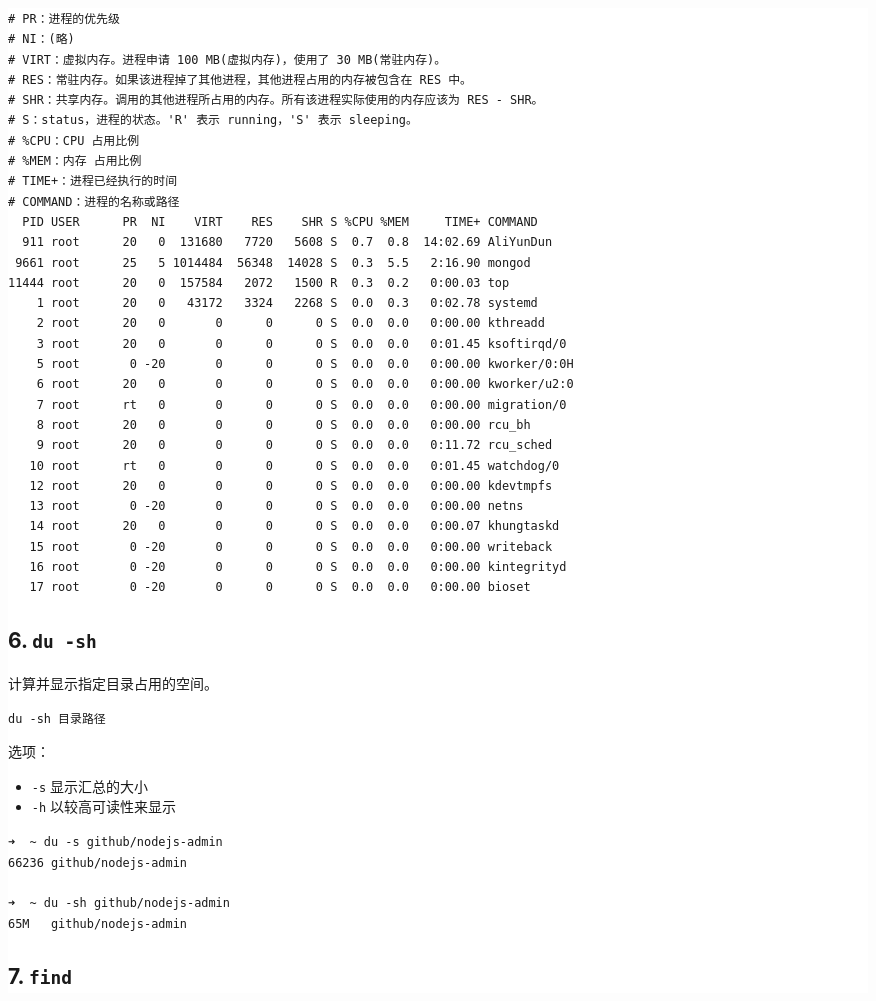 ```shell
# PR：进程的优先级
# NI：(略)
# VIRT：虚拟内存。进程申请 100 MB(虚拟内存)，使用了 30 MB(常驻内存)。
# RES：常驻内存。如果该进程掉了其他进程，其他进程占用的内存被包含在 RES 中。
# SHR：共享内存。调用的其他进程所占用的内存。所有该进程实际使用的内存应该为 RES - SHR。
# S：status，进程的状态。'R' 表示 running，'S' 表示 sleeping。
# %CPU：CPU 占用比例
# %MEM：内存 占用比例
# TIME+：进程已经执行的时间
# COMMAND：进程的名称或路径
  PID USER      PR  NI    VIRT    RES    SHR S %CPU %MEM     TIME+ COMMAND
  911 root      20   0  131680   7720   5608 S  0.7  0.8  14:02.69 AliYunDun
 9661 root      25   5 1014484  56348  14028 S  0.3  5.5   2:16.90 mongod
11444 root      20   0  157584   2072   1500 R  0.3  0.2   0:00.03 top
    1 root      20   0   43172   3324   2268 S  0.0  0.3   0:02.78 systemd
    2 root      20   0       0      0      0 S  0.0  0.0   0:00.00 kthreadd
    3 root      20   0       0      0      0 S  0.0  0.0   0:01.45 ksoftirqd/0
    5 root       0 -20       0      0      0 S  0.0  0.0   0:00.00 kworker/0:0H
    6 root      20   0       0      0      0 S  0.0  0.0   0:00.00 kworker/u2:0
    7 root      rt   0       0      0      0 S  0.0  0.0   0:00.00 migration/0
    8 root      20   0       0      0      0 S  0.0  0.0   0:00.00 rcu_bh
    9 root      20   0       0      0      0 S  0.0  0.0   0:11.72 rcu_sched
   10 root      rt   0       0      0      0 S  0.0  0.0   0:01.45 watchdog/0
   12 root      20   0       0      0      0 S  0.0  0.0   0:00.00 kdevtmpfs
   13 root       0 -20       0      0      0 S  0.0  0.0   0:00.00 netns
   14 root      20   0       0      0      0 S  0.0  0.0   0:00.07 khungtaskd
   15 root       0 -20       0      0      0 S  0.0  0.0   0:00.00 writeback
   16 root       0 -20       0      0      0 S  0.0  0.0   0:00.00 kintegrityd
   17 root       0 -20       0      0      0 S  0.0  0.0   0:00.00 bioset
```

## 6. `du -sh`

计算并显示指定目录占用的空间。

`du -sh 目录路径`

选项：

* `-s` 显示汇总的大小
* `-h` 以较高可读性来显示

```shell
➜  ~ du -s github/nodejs-admin
66236 github/nodejs-admin

➜  ~ du -sh github/nodejs-admin
65M   github/nodejs-admin
```

## 7. `find`
